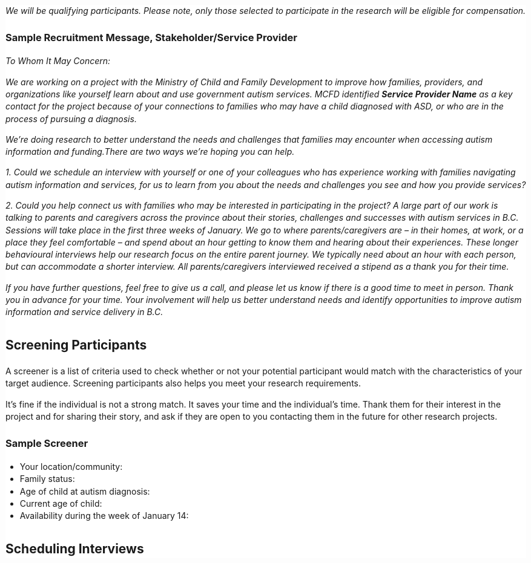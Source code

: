 *We will be qualifying participants. Please note, only those selected to participate in the research will be eligible for compensation.*

### Sample Recruitment Message, Stakeholder/Service Provider

*To Whom It May Concern:*

*We are working on a project with the Ministry of Child and Family Development to improve how families, providers, and organizations like yourself learn about and use government autism services. MCFD identified **Service Provider Name** as a key contact for the project because of your connections to families who may have a child diagnosed with ASD, or who are in the process of pursuing a diagnosis.*

*We’re doing research to better understand the needs and challenges that families may encounter when accessing autism information and funding.There are two ways we’re hoping you can help.*

*1. Could we schedule an interview with yourself or one of your colleagues who has experience working with families navigating autism information and services, for us to learn from you about the needs and challenges you see and how you provide services?*

*2. Could you help connect us with families who may be interested in participating in the project? A large part of our work is talking to parents and caregivers across the province about their stories, challenges and successes with autism services in B.C. Sessions will take place in the first three weeks of January. We go to where parents/caregivers are – in their homes, at work, or a place they feel comfortable – and spend about an hour getting to know them and hearing about their experiences. These longer behavioural interviews help our research focus on the entire parent journey. We typically need about an hour with each person, but can accommodate a shorter interview. All parents/caregivers interviewed received a stipend as a thank you for their time.*

*If you have further questions, feel free to give us a call, and please let us know if there is a good time to meet in person. Thank you in advance for your time. Your involvement will help us better understand needs and  identify opportunities to improve autism information and service delivery in B.C.*

## Screening Participants

A screener is a list of criteria used to check whether or not your potential participant would match with the characteristics of your target audience. Screening participants also helps you meet your research requirements.

It’s fine if the individual is not a strong match. It saves your time and the individual’s time. Thank them for their interest in the project and for sharing their story, and ask if they are open to you contacting them in the future for other research projects.

### Sample Screener

- Your location/community:
- Family status:
- Age of child at autism diagnosis:
- Current age of child:
- Availability during the week of January 14:

## Scheduling Interviews
